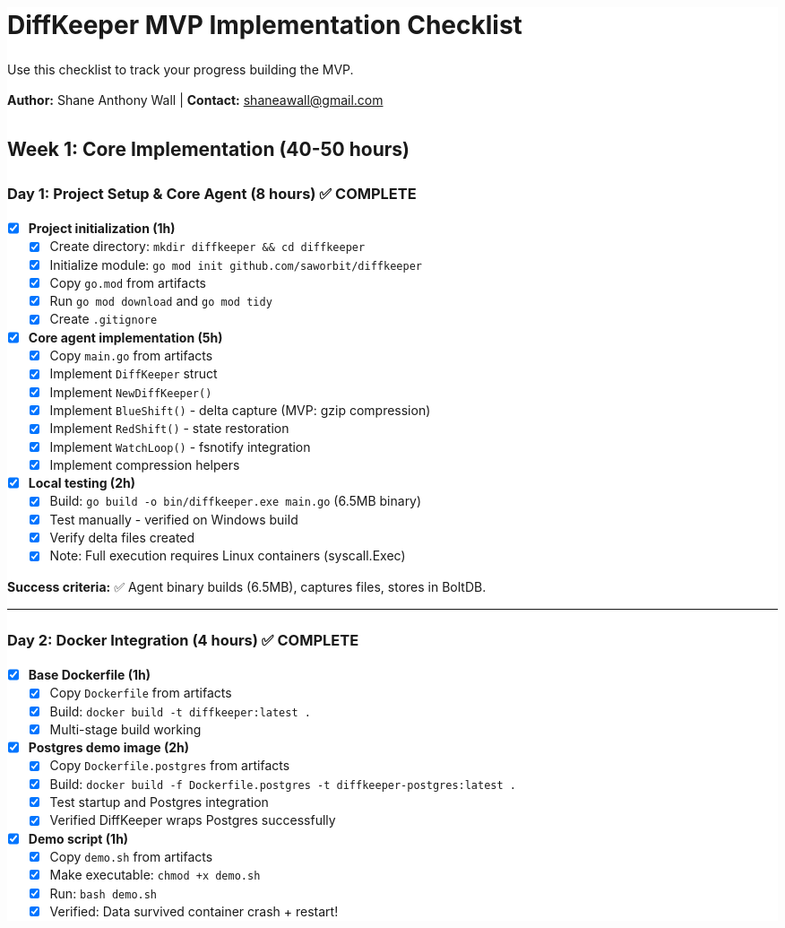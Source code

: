 # DiffKeeper MVP Implementation Checklist

Use this checklist to track your progress building the MVP.

**Author:** Shane Anthony Wall | **Contact:** shaneawall@gmail.com

## Week 1: Core Implementation (40-50 hours)

### Day 1: Project Setup & Core Agent (8 hours) ✅ COMPLETE

- [x] **Project initialization (1h)**
  - [x] Create directory: `mkdir diffkeeper && cd diffkeeper`
  - [x] Initialize module: `go mod init github.com/saworbit/diffkeeper`
  - [x] Copy `go.mod` from artifacts
  - [x] Run `go mod download` and `go mod tidy`
  - [x] Create `.gitignore`

- [x] **Core agent implementation (5h)**
  - [x] Copy `main.go` from artifacts
  - [x] Implement `DiffKeeper` struct
  - [x] Implement `NewDiffKeeper()`
  - [x] Implement `BlueShift()` - delta capture (MVP: gzip compression)
  - [x] Implement `RedShift()` - state restoration
  - [x] Implement `WatchLoop()` - fsnotify integration
  - [x] Implement compression helpers

- [x] **Local testing (2h)**
  - [x] Build: `go build -o bin/diffkeeper.exe main.go` (6.5MB binary)
  - [x] Test manually - verified on Windows build
  - [x] Verify delta files created
  - [x] Note: Full execution requires Linux containers (syscall.Exec)

**Success criteria:** ✅ Agent binary builds (6.5MB), captures files, stores in BoltDB.

---

### Day 2: Docker Integration (4 hours) ✅ COMPLETE

- [x] **Base Dockerfile (1h)**
  - [x] Copy `Dockerfile` from artifacts
  - [x] Build: `docker build -t diffkeeper:latest .`
  - [x] Multi-stage build working

- [x] **Postgres demo image (2h)**
  - [x] Copy `Dockerfile.postgres` from artifacts
  - [x] Build: `docker build -f Dockerfile.postgres -t diffkeeper-postgres:latest .`
  - [x] Test startup and Postgres integration
  - [x] Verified DiffKeeper wraps Postgres successfully

- [x] **Demo script (1h)**
  - [x] Copy `demo.sh` from artifacts
  - [x] Make executable: `chmod +x demo.sh`
  - [x] Run: `bash demo.sh`
  - [x] Verified: Data survived container crash + restart!

